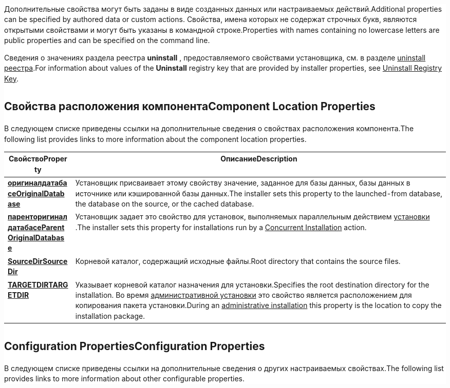 <span data-ttu-id="11576-116">Дополнительные свойства могут быть заданы в виде созданных данных или настраиваемых действий.</span><span class="sxs-lookup"><span data-stu-id="11576-116">Additional properties can be specified by authored data or custom actions.</span></span> <span data-ttu-id="11576-117">Свойства, имена которых не содержат строчных букв, являются открытыми свойствами и могут быть указаны в командной строке.</span><span class="sxs-lookup"><span data-stu-id="11576-117">Properties with names containing no lowercase letters are public properties and can be specified on the command line.</span></span>

<span data-ttu-id="11576-118">Сведения о значениях раздела реестра **uninstall** , предоставляемого свойствами установщика, см. в разделе [uninstall реестра](uninstall-registry-key.md).</span><span class="sxs-lookup"><span data-stu-id="11576-118">For information about values of the **Uninstall** registry key that are provided by installer properties, see [Uninstall Registry Key](uninstall-registry-key.md).</span></span>

## <a name="component-location-properties"></a><span data-ttu-id="11576-119">Свойства расположения компонента</span><span class="sxs-lookup"><span data-stu-id="11576-119">Component Location Properties</span></span>

<span data-ttu-id="11576-120">В следующем списке приведены ссылки на дополнительные сведения о свойствах расположения компонента.</span><span class="sxs-lookup"><span data-stu-id="11576-120">The following list provides links to more information about the component location properties.</span></span>



| <span data-ttu-id="11576-121">Свойство</span><span class="sxs-lookup"><span data-stu-id="11576-121">Property</span></span>                                                            | <span data-ttu-id="11576-122">Описание</span><span class="sxs-lookup"><span data-stu-id="11576-122">Description</span></span>                                                                                                                                                                                                        |
|---------------------------------------------------------------------|--------------------------------------------------------------------------------------------------------------------------------------------------------------------------------------------------------------------|
| [<span data-ttu-id="11576-123">**оригиналдатабасе**</span><span class="sxs-lookup"><span data-stu-id="11576-123">**OriginalDatabase**</span></span>](originaldatabase.md)<br/>             | <span data-ttu-id="11576-124">Установщик присваивает этому свойству значение, заданное для базы данных, базы данных в источнике или кэшированной базы данных.</span><span class="sxs-lookup"><span data-stu-id="11576-124">The installer sets this property to the launched-from database, the database on the source, or the cached database.</span></span><br/>                                                                                     |
| [<span data-ttu-id="11576-125">**паренторигиналдатабасе**</span><span class="sxs-lookup"><span data-stu-id="11576-125">**ParentOriginalDatabase**</span></span>](parentoriginaldatabase.md)<br/> | <span data-ttu-id="11576-126">Установщик задает это свойство для установок, выполняемых параллельным действием [установки](concurrent-installations.md) .</span><span class="sxs-lookup"><span data-stu-id="11576-126">The installer sets this property for installations run by a [Concurrent Installation](concurrent-installations.md) action.</span></span><br/>                                                                             |
| [<span data-ttu-id="11576-127">**SourceDir**</span><span class="sxs-lookup"><span data-stu-id="11576-127">**SourceDir**</span></span>](sourcedir.md)<br/>                           | <span data-ttu-id="11576-128">Корневой каталог, содержащий исходные файлы.</span><span class="sxs-lookup"><span data-stu-id="11576-128">Root directory that contains the source files.</span></span><br/>                                                                                                                                                          |
| [<span data-ttu-id="11576-129">**TARGETDIR**</span><span class="sxs-lookup"><span data-stu-id="11576-129">**TARGETDIR**</span></span>](targetdir.md)<br/>                           | <span data-ttu-id="11576-130">Указывает корневой каталог назначения для установки.</span><span class="sxs-lookup"><span data-stu-id="11576-130">Specifies the root destination directory for the installation.</span></span> <span data-ttu-id="11576-131">Во время [административной установки](administrative-installation.md) это свойство является расположением для копирования пакета установки.</span><span class="sxs-lookup"><span data-stu-id="11576-131">During an [administrative installation](administrative-installation.md) this property is the location to copy the installation package.</span></span><br/> |



 

## <a name="configuration-properties"></a><span data-ttu-id="11576-132">Configuration Properties</span><span class="sxs-lookup"><span data-stu-id="11576-132">Configuration Properties</span></span>

<span data-ttu-id="11576-133">В следующем списке приведены ссылки на дополнительные сведения о других настраиваемых свойствах.</span><span class="sxs-lookup"><span data-stu-id="11576-133">The following list provides links to more information about other configurable properties.</span></span>


